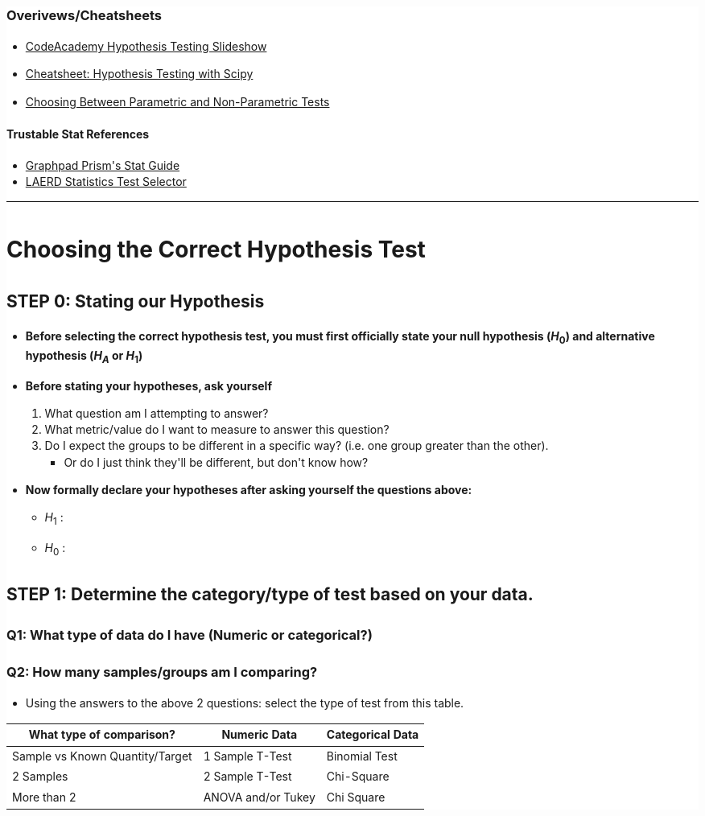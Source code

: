 

### Overivews/Cheatsheets

- [CodeAcademy Hypothesis Testing Slideshow](https://drive.google.com/open?id=1p4R2KCErq_iUO-wnfDrGPukTgQDBNoc7)
- [Cheatsheet: Hypothesis Testing with Scipy](https://drive.google.com/open?id=1EY4UCg20HawWlWa50M2tFauoKBQcFFAW)

- [Choosing Between Parametric and Non-Parametric Tests](https://blog.minitab.com/blog/adventures-in-statistics-2/choosing-between-a-nonparametric-test-and-a-parametric-test)

#### Trustable Stat References

- [Graphpad Prism's Stat Guide](https://www.graphpad.com/guides/prism/8/statistics/index.htm)
- [LAERD Statistics Test Selector](https://statistics.laerd.com/premium/sts/index.php)

___

# Choosing the Correct Hypothesis Test

## STEP 0: Stating our Hypothesis

- **Before selecting the correct hypothesis test, you must first officially state your null hypothesis ($H_0$) and alternative hypothesis ($H_A$ or $H_1$)**

- **Before stating your hypotheses, ask yourself**
    1. What question am I attempting to answer?
    2. What metric/value do I want to measure to answer this question?
    3. Do I expect the groups to be different in a specific way? (i.e. one group greater than the other).
        - Or do I just think they'll be different, but don't know how?

- **Now formally declare your hypotheses after asking yourself the questions above:**

    - $H_1$ :  

    - $H_0$ : 



## STEP 1: Determine the category/type of test based on your data.

### Q1: What type of data do I have (Numeric or categorical?)

### Q2: How many samples/groups am I comparing?

- Using the answers to the above 2 questions: select the type of test from this table.

| What type of comparison? | Numeric Data | Categorical Data|
| --- | --- | --- |
|Sample vs Known Quantity/Target|1 Sample T-Test| Binomial Test|
|2 Samples | 2 Sample T-Test| Chi-Square|
|More than 2| ANOVA and/or Tukey | Chi Square|
